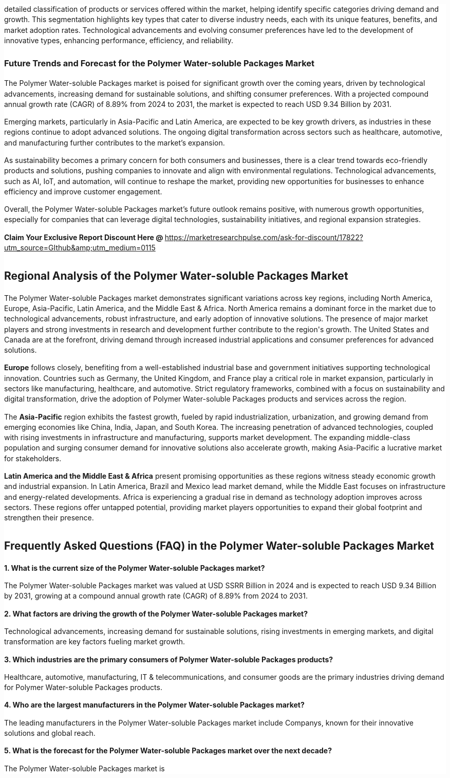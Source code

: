 detailed classification of products or services offered within the market, helping identify specific categories driving demand and growth. This segmentation highlights key types that cater to diverse industry needs, each with its unique features, benefits, and market adoption rates. Technological advancements and evolving consumer preferences have led to the development of innovative types, enhancing performance, efficiency, and reliability.</p><h3>Future Trends and Forecast for the Polymer Water-soluble Packages Market</h3><p>The Polymer Water-soluble Packages market is poised for significant growth over the coming years, driven by technological advancements, increasing demand for sustainable solutions, and shifting consumer preferences. With a projected compound annual growth rate (CAGR) of 8.89% from 2024 to 2031, the market is expected to reach USD 9.34 Billion by 2031.</p><p>Emerging markets, particularly in Asia-Pacific and Latin America, are expected to be key growth drivers, as industries in these regions continue to adopt advanced solutions. The ongoing digital transformation across sectors such as healthcare, automotive, and manufacturing further contributes to the market&rsquo;s expansion.</p><p>As sustainability becomes a primary concern for both consumers and businesses, there is a clear trend towards eco-friendly products and solutions, pushing companies to innovate and align with environmental regulations. Technological advancements, such as AI, IoT, and automation, will continue to reshape the market, providing new opportunities for businesses to enhance efficiency and improve customer engagement.</p><p>Overall, the Polymer Water-soluble Packages market&rsquo;s future outlook remains positive, with numerous growth opportunities, especially for companies that can leverage digital technologies, sustainability initiatives, and regional expansion strategies.</p><p><strong>Claim Your Exclusive Report Discount Here @ </strong><a href="https://marketresearchpulse.com/ask-for-discount/17822?utm_source=GIthub&amp;utm_medium=0115">https://marketresearchpulse.com/ask-for-discount/17822?utm_source=GIthub&amp;utm_medium=0115</a></p><h2><strong>Regional Analysis of the Polymer Water-soluble Packages Market</strong></h2><p>The Polymer Water-soluble Packages market demonstrates significant variations across key regions, including North America, Europe, Asia-Pacific, Latin America, and the Middle East &amp; Africa. North America remains a dominant force in the market due to technological advancements, robust infrastructure, and early adoption of innovative solutions. The presence of major market players and strong investments in research and development further contribute to the region's growth. The United States and Canada are at the forefront, driving demand through increased industrial applications and consumer preferences for advanced solutions.</p><p><strong>Europe</strong> follows closely, benefiting from a well-established industrial base and government initiatives supporting technological innovation. Countries such as Germany, the United Kingdom, and France play a critical role in market expansion, particularly in sectors like manufacturing, healthcare, and automotive. Strict regulatory frameworks, combined with a focus on sustainability and digital transformation, drive the adoption of Polymer Water-soluble Packages products and services across the region.</p><p>The <strong>Asia-Pacific</strong> region exhibits the fastest growth, fueled by rapid industrialization, urbanization, and growing demand from emerging economies like China, India, Japan, and South Korea. The increasing penetration of advanced technologies, coupled with rising investments in infrastructure and manufacturing, supports market development. The expanding middle-class population and surging consumer demand for innovative solutions also accelerate growth, making Asia-Pacific a lucrative market for stakeholders.</p><p><strong>Latin America and the Middle East &amp; Africa</strong> present promising opportunities as these regions witness steady economic growth and industrial expansion. In Latin America, Brazil and Mexico lead market demand, while the Middle East focuses on infrastructure and energy-related developments. Africa is experiencing a gradual rise in demand as technology adoption improves across sectors. These regions offer untapped potential, providing market players opportunities to expand their global footprint and strengthen their presence.</p><h2><strong>Frequently Asked Questions (FAQ) in the Polymer Water-soluble Packages Market</strong></h2><p><strong>1. What is the current size of the Polymer Water-soluble Packages market?</strong></p><p>The Polymer Water-soluble Packages market was valued at USD SSRR Billion in 2024 and is expected to reach USD 9.34 Billion by 2031, growing at a compound annual growth rate (CAGR) of 8.89% from 2024 to 2031.</p><p><strong>2. What factors are driving the growth of the Polymer Water-soluble Packages market?</strong></p><p>Technological advancements, increasing demand for sustainable solutions, rising investments in emerging markets, and digital transformation are key factors fueling market growth.</p><p><strong>3. Which industries are the primary consumers of Polymer Water-soluble Packages products?</strong></p><p>Healthcare, automotive, manufacturing, IT &amp; telecommunications, and consumer goods are the primary industries driving demand for Polymer Water-soluble Packages products.</p><p><strong>4. Who are the largest manufacturers in the Polymer Water-soluble Packages market?</strong></p><p>The leading manufacturers in the Polymer Water-soluble Packages market include Companys, known for their innovative solutions and global reach.</p><p><strong>5. What is the forecast for the Polymer Water-soluble Packages market over the next decade?</strong></p><p>The Polymer Water-soluble Packages market is